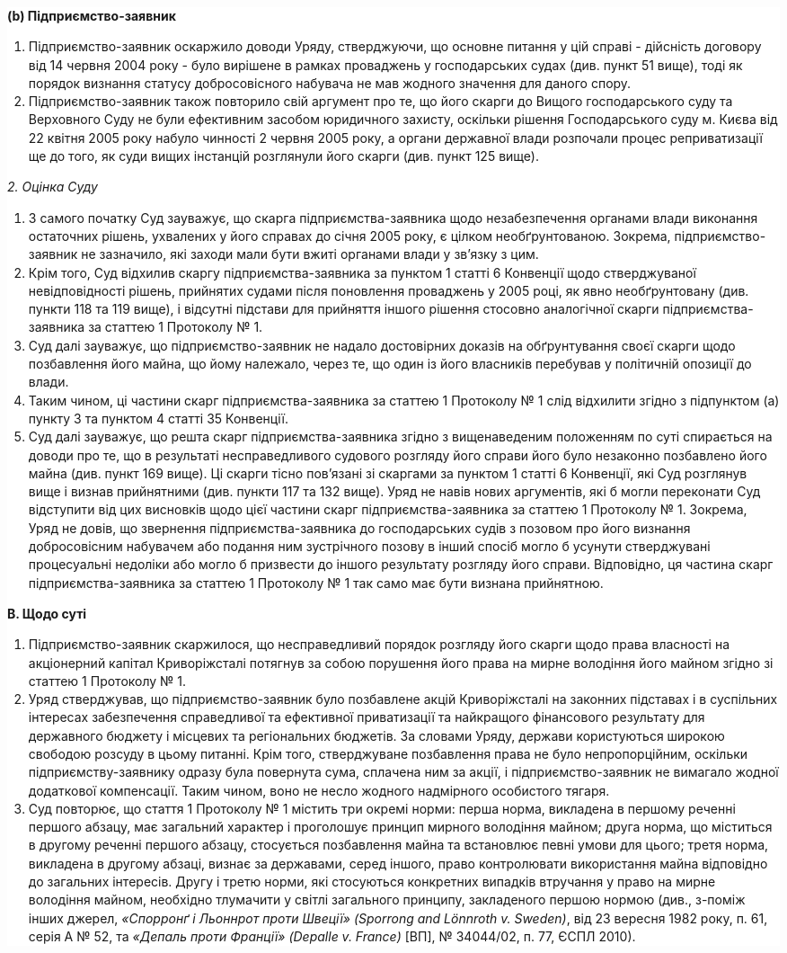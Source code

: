 **\(b\) Підприємство-заявник**

1.  Підприємство-заявник оскаржило доводи Уряду, стверджуючи, що основне питання у цій справі - дійсність договору від 14 червня 2004 року - було вирішене в рамках проваджень у господарських судах \(див. пункт 51 вище\), тоді як порядок визнання статусу добросовісного набувача не мав жодного значення для даного спору.
2.  Підприємство-заявник також повторило свій аргумент про те, що його скарги до Вищого господарського суду та Верховного Суду не були ефективним засобом юридичного захисту, оскільки рішення Господарського суду м. Києва від 22 квітня 2005 року набуло чинності 2 червня 2005 року, а органи державної влади розпочали процес реприватизації ще до того, як суди вищих інстанцій розглянули його скарги \(див. пункт 125 вище\).

_2. Оцінка Суду_

1.  З самого початку Суд зауважує, що скарга підприємства-заявника щодо незабезпечення органами влади виконання остаточних рішень, ухвалених у його справах до січня 2005 року, є цілком необґрунтованою. Зокрема, підприємство-заявник не зазначило, які заходи мали бути вжиті органами влади у зв’язку з цим.
2.  Крім того, Суд відхилив скаргу підприємства-заявника за пунктом 1 статті 6 Конвенції щодо стверджуваної невідповідності рішень, прийнятих судами після поновлення проваджень у 2005 році, як явно необґрунтовану \(див. пункти 118 та 119 вище\), і відсутні підстави для прийняття іншого рішення стосовно аналогічної скарги підприємства-заявника за статтею 1 Протоколу № 1.
3.  Суд далі зауважує, що підприємство-заявник не надало достовірних доказів на обґрунтування своєї скарги щодо позбавлення його майна, що йому належало, через те, що один із його власників перебував у політичній опозиції до влади.
4.  Таким чином, ці частини скарг підприємства-заявника за статтею 1 Протоколу № 1 слід відхилити згідно з підпунктом \(а\) пункту 3 та пунктом 4 статті 35 Конвенції.
5.  Суд далі зауважує, що решта скарг підприємства-заявника згідно з вищенаведеним положенням по суті спирається на доводи про те, що в результаті несправедливого судового розгляду його справи його було незаконно позбавлено його майна \(див. пункт 169 вище\). Ці скарги тісно пов’язані зі скаргами за пунктом 1 статті 6 Конвенції, які Суд розглянув вище і визнав прийнятними \(див. пункти 117 та 132 вище\). Уряд не навів нових аргументів, які б могли переконати Суд відступити від цих висновків щодо цієї частини скарг підприємства-заявника за статтею 1 Протоколу № 1. Зокрема, Уряд не довів, що звернення підприємства-заявника до господарських судів з позовом про його визнання добросовісним набувачем або подання ним зустрічного позову в інший спосіб могло б усунути стверджувані процесуальні недоліки або могло б призвести до іншого результату розгляду його справи. Відповідно, ця частина скарг підприємства-заявника за статтею 1 Протоколу № 1 так само має бути визнана прийнятною.

**B. Щодо суті**

1.  Підприємство-заявник скаржилося, що несправедливий порядок розгляду його скарги щодо права власності на акціонерний капітал Криворіжсталі потягнув за собою порушення його права на мирне володіння його майном згідно зі статтею 1 Протоколу № 1.
2.  Уряд стверджував, що підприємство-заявник було позбавлене акцій Криворіжсталі на законних підставах і в суспільних інтересах забезпечення справедливої та ефективної приватизації та найкращого фінансового результату для державного бюджету і місцевих та регіональних бюджетів. За словами Уряду, держави користуються широкою свободою розсуду в цьому питанні. Крім того, стверджуване позбавлення права не було непропорційним, оскільки підприємству-заявнику одразу була повернута сума, сплачена ним за акції, і підприємство-заявник не вимагало жодної додаткової компенсації. Таким чином, воно не несло жодного надмірного особистого тягаря.
3.  Суд повторює, що стаття 1 Протоколу № 1 містить три окремі норми: перша норма, викладена в першому реченні першого абзацу, має загальний характер і проголошує принцип мирного володіння майном; друга норма, що міститься в другому реченні першого абзацу, стосується позбавлення майна та встановлює певні умови для цього; третя норма, викладена в другому абзаці, визнає за державами, серед іншого, право контролювати використання майна відповідно до загальних інтересів. Другу і третю норми, які стосуються конкретних випадків втручання у право на мирне володіння майном, необхідно тлумачити у світлі загального принципу, закладеного першою нормою \(див., з-поміж інших джерел, _«Спорронґ і Льоннрот проти Швеції» \(Sporrong and Lönnroth v. Sweden\)_, від 23 вересня 1982 року, п. 61, серія A № 52, та _«Депаль проти Франції» \(Depalle v. France\)_ \[ВП\], № 34044/02, п. 77, ЄСПЛ 2010\).